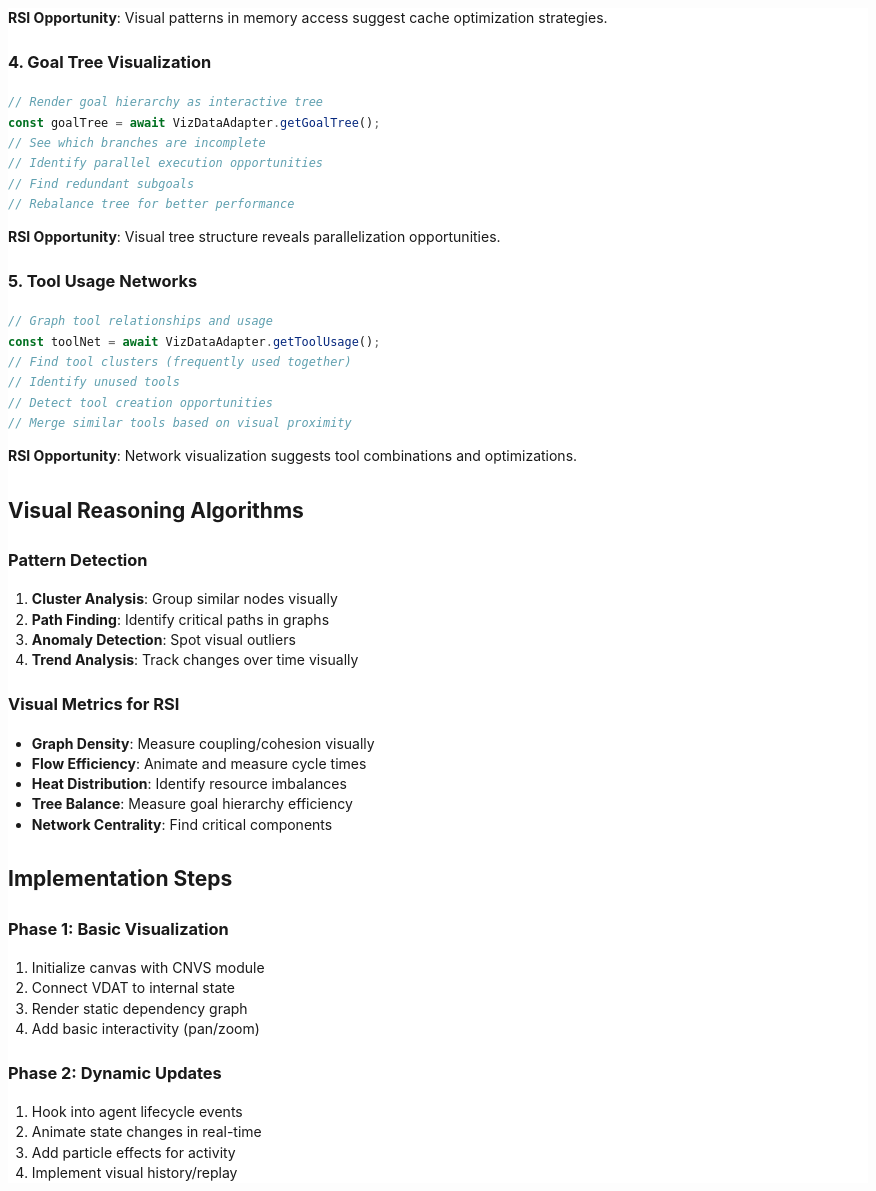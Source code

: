 **RSI Opportunity**: Visual patterns in memory access suggest cache optimization strategies.

### 4. Goal Tree Visualization
```javascript
// Render goal hierarchy as interactive tree
const goalTree = await VizDataAdapter.getGoalTree();
// See which branches are incomplete
// Identify parallel execution opportunities
// Find redundant subgoals
// Rebalance tree for better performance
```

**RSI Opportunity**: Visual tree structure reveals parallelization opportunities.

### 5. Tool Usage Networks
```javascript
// Graph tool relationships and usage
const toolNet = await VizDataAdapter.getToolUsage();
// Find tool clusters (frequently used together)
// Identify unused tools
// Detect tool creation opportunities
// Merge similar tools based on visual proximity
```

**RSI Opportunity**: Network visualization suggests tool combinations and optimizations.

## Visual Reasoning Algorithms

### Pattern Detection
1. **Cluster Analysis**: Group similar nodes visually
2. **Path Finding**: Identify critical paths in graphs
3. **Anomaly Detection**: Spot visual outliers
4. **Trend Analysis**: Track changes over time visually

### Visual Metrics for RSI
- **Graph Density**: Measure coupling/cohesion visually
- **Flow Efficiency**: Animate and measure cycle times
- **Heat Distribution**: Identify resource imbalances
- **Tree Balance**: Measure goal hierarchy efficiency
- **Network Centrality**: Find critical components

## Implementation Steps

### Phase 1: Basic Visualization
1. Initialize canvas with CNVS module
2. Connect VDAT to internal state
3. Render static dependency graph
4. Add basic interactivity (pan/zoom)

### Phase 2: Dynamic Updates
1. Hook into agent lifecycle events
2. Animate state changes in real-time
3. Add particle effects for activity
4. Implement visual history/replay
